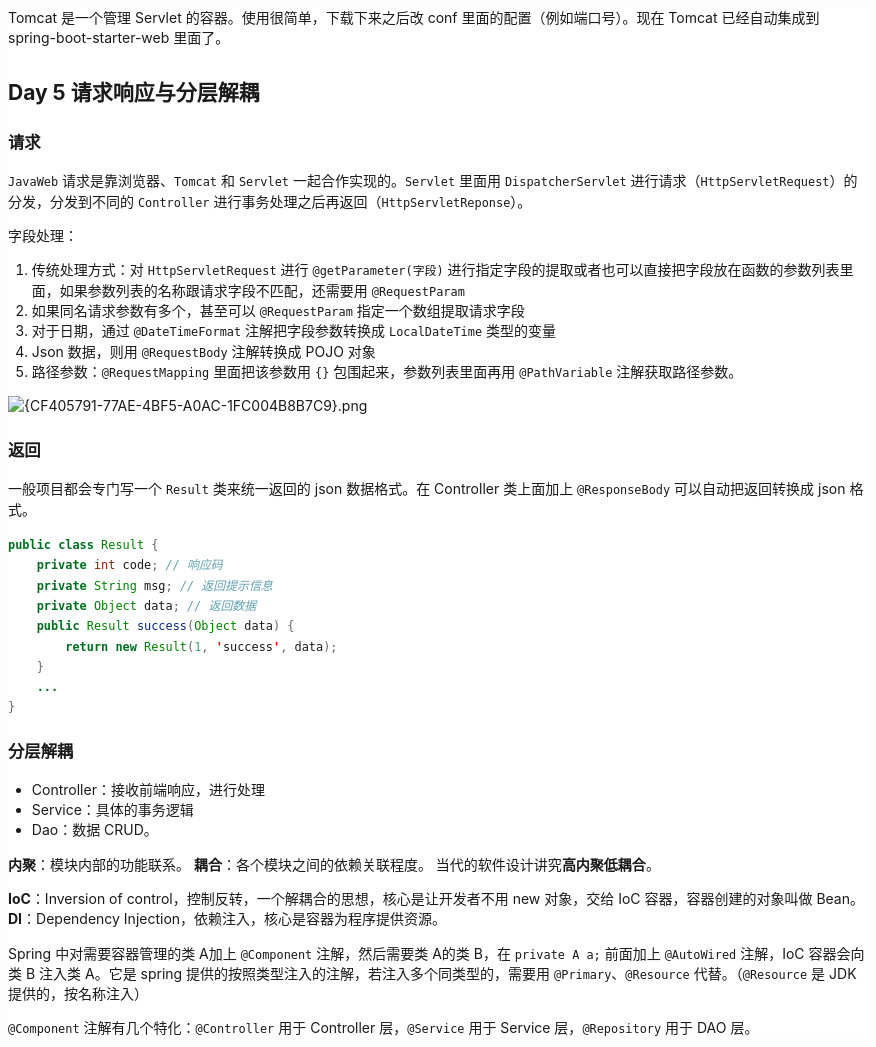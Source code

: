 Tomcat 是一个管理 Servlet 的容器。使用很简单，下载下来之后改 conf 里面的配置（例如端口号）。现在 Tomcat 已经自动集成到 spring-boot-starter-web 里面了。

## Day 5 请求响应与分层解耦

### 请求

`JavaWeb` 请求是靠浏览器、`Tomcat` 和 `Servlet` 一起合作实现的。`Servlet` 里面用 `DispatcherServlet` 进行请求（`HttpServletRequest`）的分发，分发到不同的 `Controller` 进行事务处理之后再返回（`HttpServletReponse`）。

字段处理：

1. 传统处理方式：对 `HttpServletRequest` 进行 `@getParameter(字段)` 进行指定字段的提取或者也可以直接把字段放在函数的参数列表里面，如果参数列表的名称跟请求字段不匹配，还需要用 `@RequestParam` 
2. 如果同名请求参数有多个，甚至可以 `@RequestParam` 指定一个数组提取请求字段
3. 对于日期，通过 `@DateTimeFormat` 注解把字段参数转换成 `LocalDateTime` 类型的变量
4. Json 数据，则用 `@RequestBody` 注解转换成 POJO 对象
5. 路径参数：`@RequestMapping` 里面把该参数用 `{}` 包围起来，参数列表里面再用 `@PathVariable` 注解获取路径参数。

![{CF405791-77AE-4BF5-A0AC-1FC004B8B7C9}.png](https://raw.githubusercontent.com/MrSibe/obsidian_images/main/%7BCF405791-77AE-4BF5-A0AC-1FC004B8B7C9%7D.png)

### 返回

一般项目都会专门写一个 `Result` 类来统一返回的 json 数据格式。在 Controller 类上面加上 `@ResponseBody` 可以自动把返回转换成 json 格式。

```java
public class Result {
	private int code; // 响应码
	private String msg; // 返回提示信息
	private Object data; // 返回数据
	public Result success(Object data) {
		return new Result(1, 'success', data);
	}
	...
}
```

### 分层解耦

- Controller：接收前端响应，进行处理
- Service：具体的事务逻辑
- Dao：数据 CRUD。

**内聚**：模块内部的功能联系。
**耦合**：各个模块之间的依赖关联程度。
当代的软件设计讲究**高内聚低耦合**。

**IoC**：Inversion of control，控制反转，一个解耦合的思想，核心是让开发者不用 new 对象，交给 IoC 容器，容器创建的对象叫做 Bean。
**DI**：Dependency Injection，依赖注入，核心是容器为程序提供资源。

Spring 中对需要容器管理的类 A加上 `@Component` 注解，然后需要类 A的类 B，在 `private A a;` 前面加上 `@AutoWired` 注解，IoC 容器会向类 B 注入类 A。它是 spring 提供的按照类型注入的注解，若注入多个同类型的，需要用 `@Primary`、`@Resource`  代替。（`@Resource` 是 JDK 提供的，按名称注入）

`@Component` 注解有几个特化：`@Controller` 用于 Controller 层，`@Service` 用于 Service 层，`@Repository` 用于 DAO 层。
